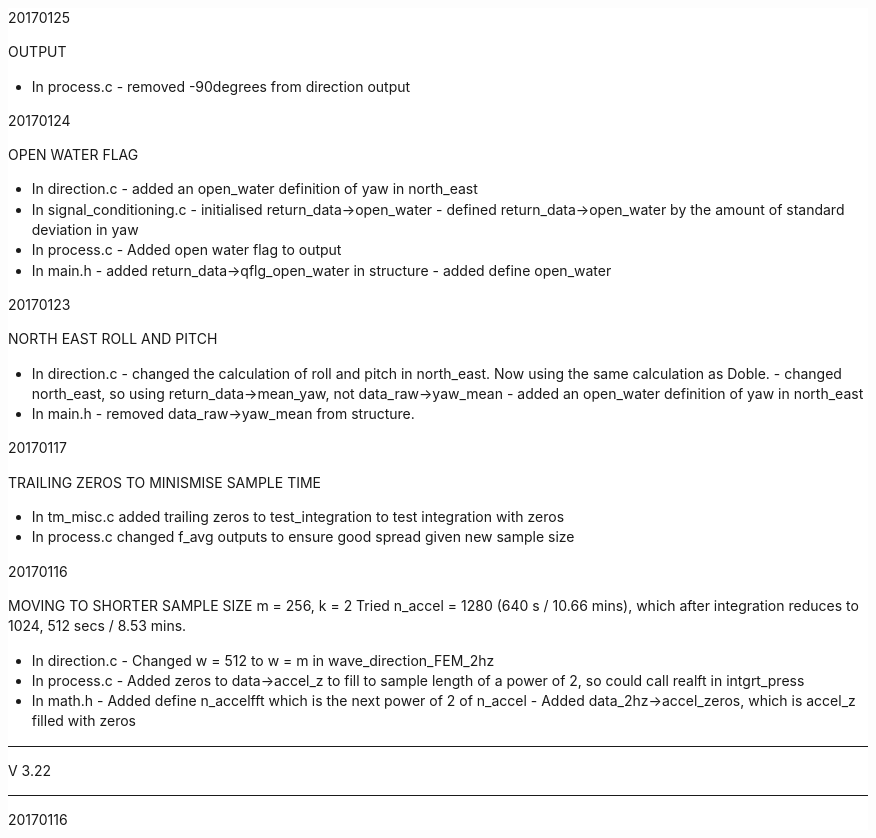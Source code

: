 20170125

OUTPUT
- In process.c
        - removed -90degrees from direction output

20170124

OPEN WATER FLAG
- In direction.c 
        - added an open_water definition of yaw in north_east
- In signal_conditioning.c
        - initialised return_data->open_water
        - defined return_data->open_water by the amount of standard deviation in yaw
- In process.c
        - Added open water flag to output
- In main.h
        - added return_data->qflg_open_water in structure
        - added define open_water

20170123

NORTH EAST ROLL AND PITCH
- In direction.c 
        - changed the calculation of roll and pitch in north_east. Now using the same calculation as Doble. 
        - changed north_east, so using return_data->mean_yaw, not data_raw->yaw_mean
        - added an open_water definition of yaw in north_east
- In main.h
        - removed data_raw->yaw_mean from structure.

20170117

TRAILING ZEROS TO MINISMISE SAMPLE TIME
- In tm_misc.c added trailing zeros to test_integration to test integration with zeros
- In process.c changed f_avg outputs to ensure good spread given new sample size

20170116

MOVING TO SHORTER SAMPLE SIZE
m = 256, k = 2
Tried
n_accel = 1280 (640 s / 10.66 mins), which after integration reduces to 1024, 512 secs / 8.53 mins.
- In direction.c
        - Changed w = 512 to w = m in wave_direction_FEM_2hz
- In process.c
        - Added zeros to data->accel_z to fill to sample length of a power of 2, so could call realft in intgrt_press
- In math.h 
        - Added define n_accelfft which is the next power of 2 of n_accel
        - Added data_2hz->accel_zeros, which is accel_z filled with zeros

*********************************************************************************************************
V 3.22
*********************************************************************************************************

20170116

